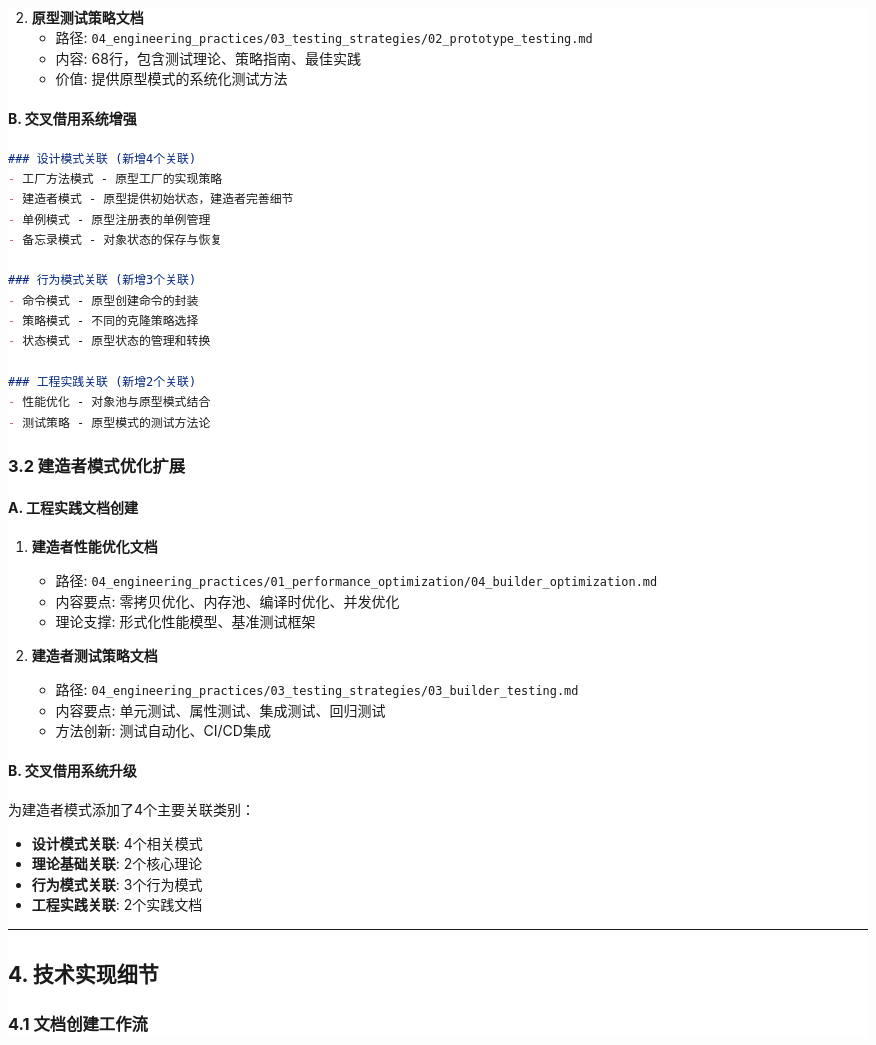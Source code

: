 2. **原型测试策略文档**
   - 路径: `04_engineering_practices/03_testing_strategies/02_prototype_testing.md`  
   - 内容: 68行，包含测试理论、策略指南、最佳实践
   - 价值: 提供原型模式的系统化测试方法

#### B. 交叉借用系统增强

```markdown
### 设计模式关联 (新增4个关联)
- 工厂方法模式 - 原型工厂的实现策略
- 建造者模式 - 原型提供初始状态，建造者完善细节
- 单例模式 - 原型注册表的单例管理
- 备忘录模式 - 对象状态的保存与恢复

### 行为模式关联 (新增3个关联)  
- 命令模式 - 原型创建命令的封装
- 策略模式 - 不同的克隆策略选择
- 状态模式 - 原型状态的管理和转换

### 工程实践关联 (新增2个关联)
- 性能优化 - 对象池与原型模式结合
- 测试策略 - 原型模式的测试方法论
```

### 3.2 建造者模式优化扩展

#### A. 工程实践文档创建

1. **建造者性能优化文档**
   - 路径: `04_engineering_practices/01_performance_optimization/04_builder_optimization.md`
   - 内容要点: 零拷贝优化、内存池、编译时优化、并发优化
   - 理论支撑: 形式化性能模型、基准测试框架

2. **建造者测试策略文档**
   - 路径: `04_engineering_practices/03_testing_strategies/03_builder_testing.md`
   - 内容要点: 单元测试、属性测试、集成测试、回归测试
   - 方法创新: 测试自动化、CI/CD集成

#### B. 交叉借用系统升级

为建造者模式添加了4个主要关联类别：

- **设计模式关联**: 4个相关模式
- **理论基础关联**: 2个核心理论  
- **行为模式关联**: 3个行为模式
- **工程实践关联**: 2个实践文档

---

## 4. 技术实现细节

### 4.1 文档创建工作流
